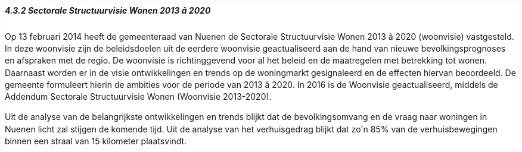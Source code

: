 ##### 4\.3\.2 Sectorale Structuurvisie Wonen 2013 â 2020

Op 13 februari 2014 heeft de gemeenteraad van Nuenen de Sectorale Structuurvisie Wonen 2013 â 2020 (woonvisie) vastgesteld. In deze woonvisie zijn de beleidsdoelen uit de eerdere woonvisie geactualiseerd aan de hand van nieuwe bevolkingsprognoses en afspraken met de regio. De woonvisie is richtinggevend voor al het beleid en de maatregelen met betrekking tot wonen. Daarnaast worden er in de visie ontwikkelingen en trends op de woningmarkt gesignaleerd en de effecten hiervan beoordeeld. De gemeente formuleert hierin de ambities voor de periode van 2013 â 2020\. In 2016 is de Woonvisie geactualiseerd, middels de Addendum Sectorale Structuurvisie Wonen (Woonvisie 2013\-2020\).

Uit de analyse van de belangrijkste ontwikkelingen en trends blijkt dat de bevolkingsomvang en de vraag naar woningen in Nuenen licht zal stijgen de komende tijd. Uit de analyse van het verhuisgedrag blijkt dat zo'n 85% van de verhuisbewegingen binnen een straal van 15 kilometer plaatsvindt.

